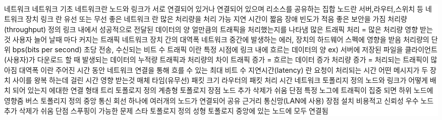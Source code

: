 네트워크
	네트워크 기초
		네트워크란
			노드와 링크가 서로 연결되어 있거나 연결되어 있으며 리소스를 공유하는 집합
		노드란
			서버,라우터,스위치 등 네트워크 장치
		링크 란
			유선 또는 무선
		좋은 네트워크 란
			많은 처리량을 처리 가능
			지연 시간이 짧음
			장애 빈도가 적음
			좋은 보안을 가짐
		처리량(throughput)
			정의
				링크 내에서 성공적으로 전달된 데이터의 양
				얼만큼의 트래픽을 처리했는지를 나타냄
				많은 트래픽 처리 = 많은 처리량
			영향 받는것
				사용자 늘어 날때 마다 커지는 트래픽
				네트워크 장치 간의 대역폭
				네트워크 중간에 발생하는 에러,
				장치의 하드웨어 스펙에 영향을 받음
			처리량의 단위
				bps(bits per second)
					초당 전송, 수신되는 비트 수
		트래픽 이란
			특정 시점에 링크 내에 흐르는 데이터의 양
			ex) 서버에 저장된 파일을 클라이언트(사용자)가 다운로드 할 때 발생되는 데이터의 누적량
		트래픽과 처리량의 차이
			트래픽 증가 = 흐르는 데이터 증가
			처리량 증가 = 처리되는 트래픽이 많아짐
		대역폭 이란
			주어진 시간 동안 네트워크 연결을 통해 흐를 수 있는 최대 비트 수
		지연시간(latency) 란
			요청이 처리되는 시간
			어떤 메시지가 두 장치 사이를 왕복 하는데 걸린 시간
			영향 받는것
				매체 타임(유무선)
				패킷 크기
				라우터의 패킷 처리 시간
		네트워크 토폴리지
			정의
				노드와 링크가 어떻게 배치 되어 있는지 에대한 연결 형태
			트리 토폴로지
				정의
					계층형 토폴로지
				장점
					노드 추가 삭제가 쉬움
				단점
					특정 노그에 트래픽이 집중 되면 하위 노드에 영향줌
			버스 토폴리지
				정의
					중앙 통신 회선 하나에 여러개의 노드가 연결되어 공유
					근거리 통신망(LAN에 사용)
				장점
					설치 비용적고 신뢰성 우수
					노드 추가 삭제가 쉬움
				단점
					스푸핑이 가능한 문제
			스타 토폴로지
				정의
					성형 토폴로지
					중앙에 있는 노드에 모두 연결됨